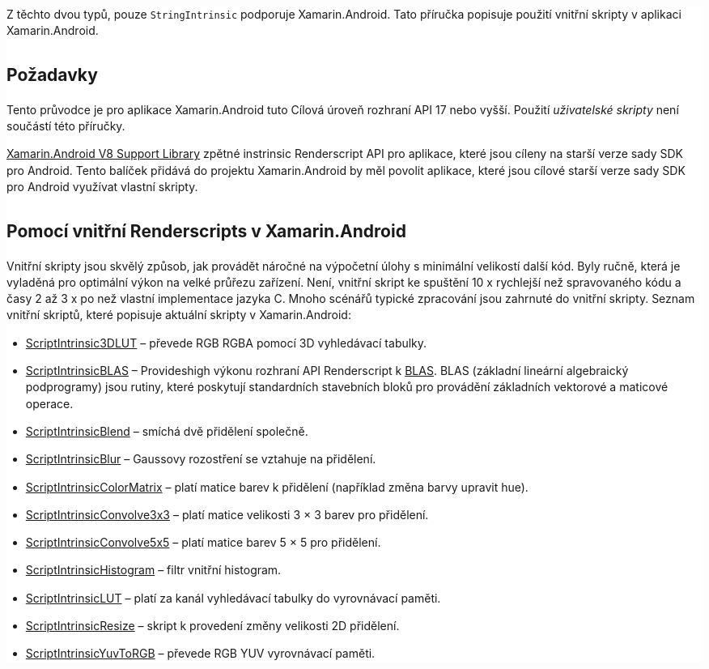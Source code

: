 Z těchto dvou typů, pouze `StringIntrinsic` podporuje Xamarin.Android. Tato příručka popisuje použití vnitřní skripty v aplikaci Xamarin.Android.

## <a name="requirements"></a>Požadavky

Tento průvodce je pro aplikace Xamarin.Android tuto Cílová úroveň rozhraní API 17 nebo vyšší. Použití _uživatelské skripty_ není součástí této příručky.

[Xamarin.Android V8 Support Library](https://www.nuget.org/packages/Xamarin.Android.Support.v8.RenderScript/) zpětné instrinsic Renderscript API pro aplikace, které jsou cíleny na starší verze sady SDK pro Android. Tento balíček přidává do projektu Xamarin.Android by měl povolit aplikace, které jsou cílové starší verze sady SDK pro Android využívat vlastní skripty.

## <a name="using-intrinsic-renderscripts-in-xamarinandroid"></a>Pomocí vnitřní Renderscripts v Xamarin.Android

Vnitřní skripty jsou skvělý způsob, jak provádět náročné na výpočetní úlohy s minimální velikostí další kód. Byly ručně, která je vyladěná pro optimální výkon na velké průřezu zařízení.
Není, vnitřní skript ke spuštění 10 x rychlejší než spravovaného kódu a časy 2 až 3 x po než vlastní implementace jazyka C. Mnoho scénářů typické zpracování jsou zahrnuté do vnitřní skripty. Seznam vnitřní skriptů, které popisuje aktuální skripty v Xamarin.Android:

- [ScriptIntrinsic3DLUT](https://developer.xamarin.com/api/type/Android.Renderscripts.ScriptIntrinsic3DLUT//) &ndash; převede RGB RGBA pomocí 3D vyhledávací tabulky. 

- [ScriptIntrinsicBLAS](https://developer.android.com/reference/android/renderscript/ScriptIntrinsicBLAS.html) &ndash; Provideshigh výkonu rozhraní API Renderscript k [BLAS](http://www.netlib.org/blas/). BLAS (základní lineární algebraický podprogramy) jsou rutiny, které poskytují standardních stavebních bloků pro provádění základních vektorové a maticové operace. 

- [ScriptIntrinsicBlend](https://developer.xamarin.com/api/type/Android.Renderscripts.ScriptIntrinsicBlend) &ndash; smíchá dvě přidělení společně.

- [ScriptIntrinsicBlur](https://developer.xamarin.com/api/type/Android.Renderscripts.ScriptIntrinsicBlur) &ndash; Gaussovy rozostření se vztahuje na přidělení.

- [ScriptIntrinsicColorMatrix](https://developer.xamarin.com/api/type/Android.Renderscripts.ScriptIntrinsicColorMatrix/) &ndash; platí matice barev k přidělení (například změna barvy upravit hue).

- [ScriptIntrinsicConvolve3x3](https://developer.xamarin.com/api/type/Android.Renderscripts.ScriptIntrinsicConvolve3x3/) &ndash; platí matice velikosti 3 × 3 barev pro přidělení.

- [ScriptIntrinsicConvolve5x5](https://developer.xamarin.com/api/type/Android.Renderscripts.ScriptIntrinsicConvolve5x5/) &ndash; platí matice barev 5 × 5 pro přidělení.

- [ScriptIntrinsicHistogram](https://developer.xamarin.com/api/type/Android.Renderscripts.ScriptIntrinsicHistogram/) &ndash; filtr vnitřní histogram.

- [ScriptIntrinsicLUT](https://developer.xamarin.com/api/type/Android.Renderscripts.ScriptIntrinsicLUT/) &ndash; platí za kanál vyhledávací tabulky do vyrovnávací paměti.

- [ScriptIntrinsicResize](https://developer.xamarin.com/api/type/Android.Renderscripts.ScriptIntrinsicResize/) &ndash; skript k provedení změny velikosti 2D přidělení.

- [ScriptIntrinsicYuvToRGB](https://developer.xamarin.com/api/type/Android.Renderscripts.ScriptIntrinsicYuvToRGB/) &ndash; převede RGB YUV vyrovnávací paměti.
